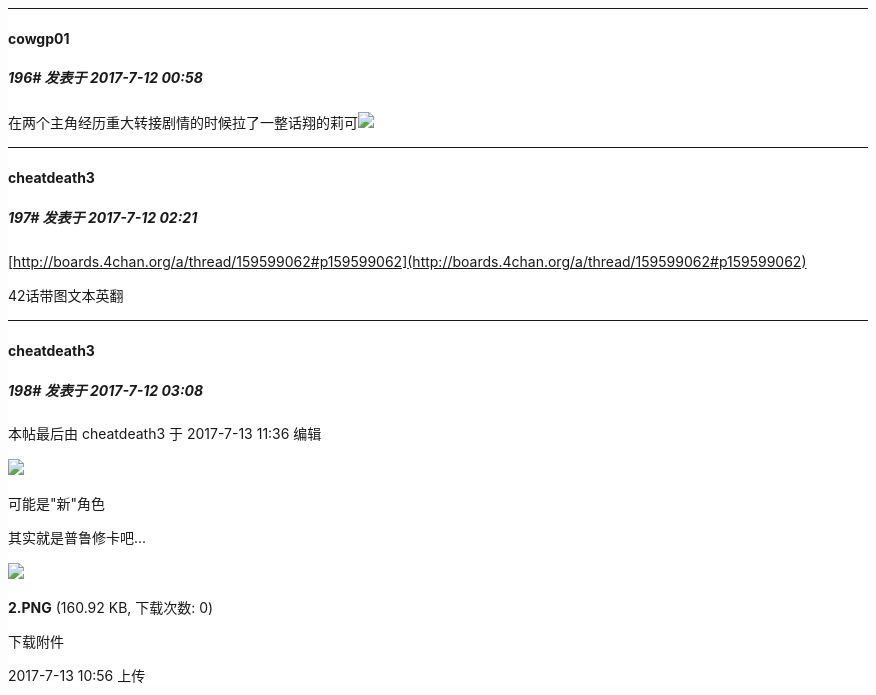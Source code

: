 





-----

####  cowgp01  
##### 196#       发表于 2017-7-12 00:58




在两个主角经历重大转接剧情的时候拉了一整话翔的莉可<img src="https://static.saraba1st.com/image/smiley/face2017/037.png" referrerpolicy="no-referrer">







-----

####  cheatdeath3  
##### 197#       发表于 2017-7-12 02:21



[http://boards.4chan.org/a/thread/159599062#p159599062](http://boards.4chan.org/a/thread/159599062#p159599062)

42话带图文本英翻







-----

####  cheatdeath3  
##### 198#       发表于 2017-7-12 03:08



 本帖最后由 cheatdeath3 于 2017-7-13 11:36 编辑 

<img src="http://i4.piimg.com/1949/283f95de06f6726a.png" referrerpolicy="no-referrer">

可能是"新"角色


其实就是普鲁修卡吧...

<img src="https://img.saraba1st.com/forum/201707/13/105654ekzcis9azizlpkc7.png" referrerpolicy="no-referrer">


<strong>2.PNG</strong> (160.92 KB, 下载次数: 0)

下载附件

2017-7-13 10:56 上传


